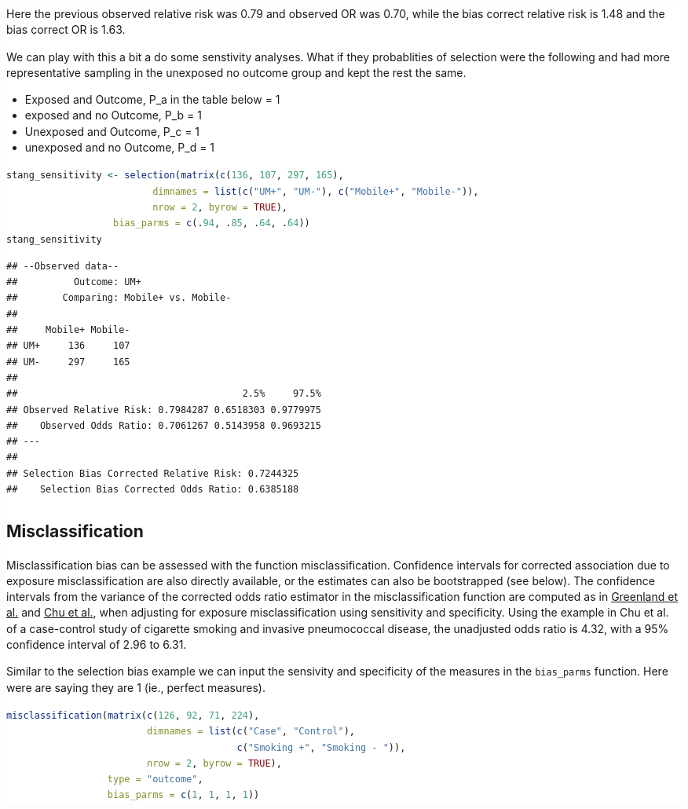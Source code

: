 Here the previous observed relative risk was 0.79 and observed OR was 0.70, while the bias correct relative risk is 1.48 and the bias correct OR is 1.63. 

We can play with this a bit a do some senstivity analyses. What if they probablities of selection were the following and had more representative sampling in the unexposed no outcome group and kept the rest the same. 
  * Exposed and Outcome, P_a in the table below = 1  
  * exposed and no Outcome, P_b = 1  
  * Unexposed and Outcome, P_c = 1  
  * unexposed and no Outcome, P_d = 1    



```r
stang_sensitivity <- selection(matrix(c(136, 107, 297, 165),
                          dimnames = list(c("UM+", "UM-"), c("Mobile+", "Mobile-")),
                          nrow = 2, byrow = TRUE),
                   bias_parms = c(.94, .85, .64, .64))
stang_sensitivity
```

```
## --Observed data-- 
##          Outcome: UM+ 
##        Comparing: Mobile+ vs. Mobile- 
## 
##     Mobile+ Mobile-
## UM+     136     107
## UM-     297     165
## 
##                                        2.5%     97.5%
## Observed Relative Risk: 0.7984287 0.6518303 0.9779975
##    Observed Odds Ratio: 0.7061267 0.5143958 0.9693215
## ---
##                                                  
## Selection Bias Corrected Relative Risk: 0.7244325
##    Selection Bias Corrected Odds Ratio: 0.6385188
```

## Misclassification

Misclassification bias can be assessed with the function misclassification. Confidence intervals for corrected association due to exposure misclassification are also directly available, or the estimates can also be bootstrapped (see below). The confidence intervals from the variance of the corrected odds ratio estimator in the misclassification function are computed as in [Greenland et al.](https://doi.org/10.1002/sim.4780070704) and [Chu et al.](https://doi.org/10.1016/j.annepidem.2006.04.001), when adjusting for exposure misclassification using sensitivity and specificity. Using the example in Chu et al. of a case-control study of cigarette smoking and invasive pneumococcal disease, the unadjusted odds ratio is 4.32, with a 95% confidence interval of 2.96 to 6.31. 

Similar to the selection bias example we can input the sensivity and specificity of the measures in the `bias_parms` function. Here were are saying they are 1 (ie., perfect measures).


```r
misclassification(matrix(c(126, 92, 71, 224),
                         dimnames = list(c("Case", "Control"),
                                         c("Smoking +", "Smoking - ")),
                         nrow = 2, byrow = TRUE),
                  type = "outcome",
                  bias_parms = c(1, 1, 1, 1))
```
